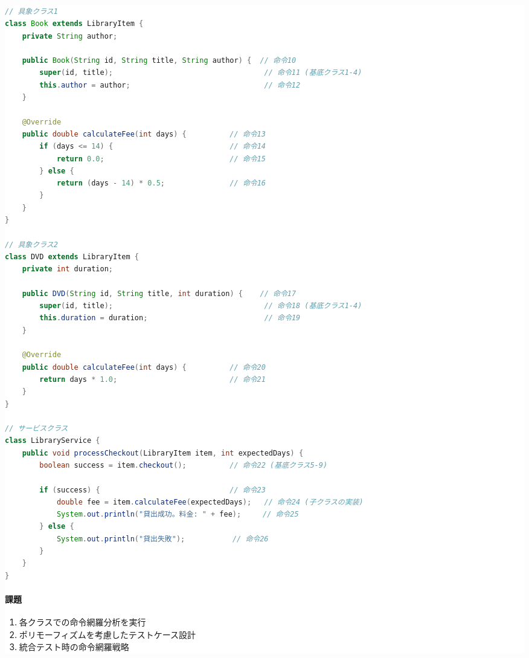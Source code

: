 ```java
// 具象クラス1
class Book extends LibraryItem {
    private String author;
    
    public Book(String id, String title, String author) {  // 命令10
        super(id, title);                                   // 命令11 (基底クラス1-4)
        this.author = author;                               // 命令12
    }
    
    @Override
    public double calculateFee(int days) {          // 命令13
        if (days <= 14) {                           // 命令14
            return 0.0;                             // 命令15
        } else {
            return (days - 14) * 0.5;               // 命令16
        }
    }
}

// 具象クラス2
class DVD extends LibraryItem {
    private int duration;
    
    public DVD(String id, String title, int duration) {    // 命令17
        super(id, title);                                   // 命令18 (基底クラス1-4)
        this.duration = duration;                           // 命令19
    }
    
    @Override
    public double calculateFee(int days) {          // 命令20
        return days * 1.0;                          // 命令21
    }
}

// サービスクラス
class LibraryService {
    public void processCheckout(LibraryItem item, int expectedDays) {
        boolean success = item.checkout();          // 命令22 (基底クラス5-9)
        
        if (success) {                              // 命令23
            double fee = item.calculateFee(expectedDays);   // 命令24 (子クラスの実装)
            System.out.println("貸出成功。料金: " + fee);     // 命令25
        } else {
            System.out.println("貸出失敗");           // 命令26
        }
    }
}
```

#### **課題**
1. 各クラスでの命令網羅分析を実行
2. ポリモーフィズムを考慮したテストケース設計
3. 統合テスト時の命令網羅戦略
